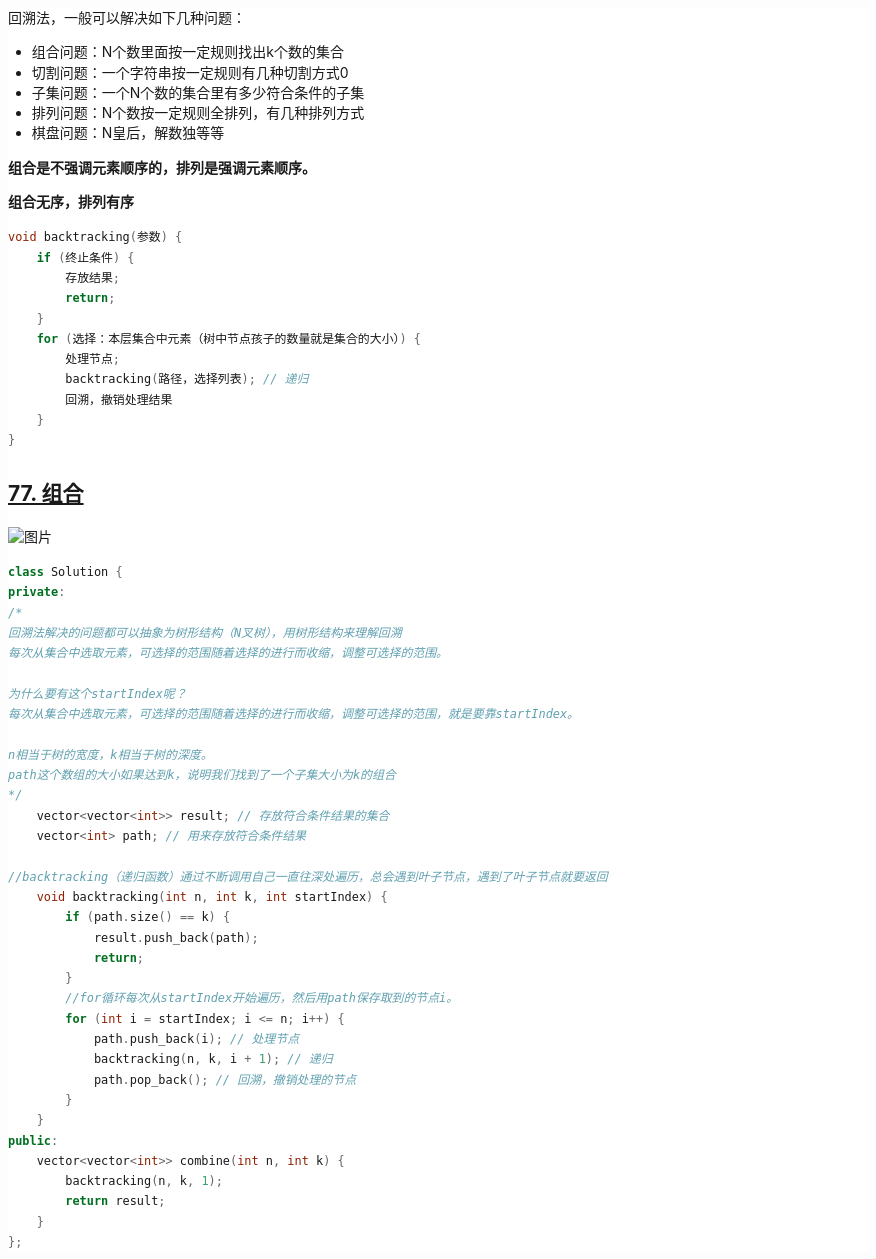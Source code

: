 回溯法，一般可以解决如下几种问题：

- 组合问题：N个数里面按一定规则找出k个数的集合
- 切割问题：一个字符串按一定规则有几种切割方式0
- 子集问题：一个N个数的集合里有多少符合条件的子集
- 排列问题：N个数按一定规则全排列，有几种排列方式
- 棋盘问题：N皇后，解数独等等

**组合是不强调元素顺序的，排列是强调元素顺序。**

**组合无序，排列有序**

```c++
void backtracking(参数) {
    if (终止条件) {
        存放结果;
        return;
    }
    for (选择：本层集合中元素（树中节点孩子的数量就是集合的大小）) {
        处理节点;
        backtracking(路径，选择列表); // 递归
        回溯，撤销处理结果
    }
}
```

## [77. 组合](https://leetcode.cn/problems/combinations/)

![图片](https://mmbiz.qpic.cn/mmbiz_png/ciaqDnJprwv5SBsnFmqibXvBHKstibeks0YUzF9lMF5Zt4ZZ4RibVpeWkYWgB8yR5clS77Ds6lXzIQAbtTicaicSBwfQ/640?wx_fmt=png&wxfrom=5&wx_lazy=1&wx_co=1)

```c++
class Solution {
private:
/*
回溯法解决的问题都可以抽象为树形结构（N叉树），用树形结构来理解回溯
每次从集合中选取元素，可选择的范围随着选择的进行而收缩，调整可选择的范围。

为什么要有这个startIndex呢？
每次从集合中选取元素，可选择的范围随着选择的进行而收缩，调整可选择的范围，就是要靠startIndex。

n相当于树的宽度，k相当于树的深度。
path这个数组的大小如果达到k，说明我们找到了一个子集大小为k的组合
*/
    vector<vector<int>> result; // 存放符合条件结果的集合
    vector<int> path; // 用来存放符合条件结果
    
//backtracking（递归函数）通过不断调用自己一直往深处遍历，总会遇到叶子节点，遇到了叶子节点就要返回
    void backtracking(int n, int k, int startIndex) {
        if (path.size() == k) {
            result.push_back(path);
            return;
        }
        //for循环每次从startIndex开始遍历，然后用path保存取到的节点i。
        for (int i = startIndex; i <= n; i++) {
            path.push_back(i); // 处理节点
            backtracking(n, k, i + 1); // 递归
            path.pop_back(); // 回溯，撤销处理的节点
        }
    }
public:
    vector<vector<int>> combine(int n, int k) { 
        backtracking(n, k, 1);
        return result;
    }
};
```